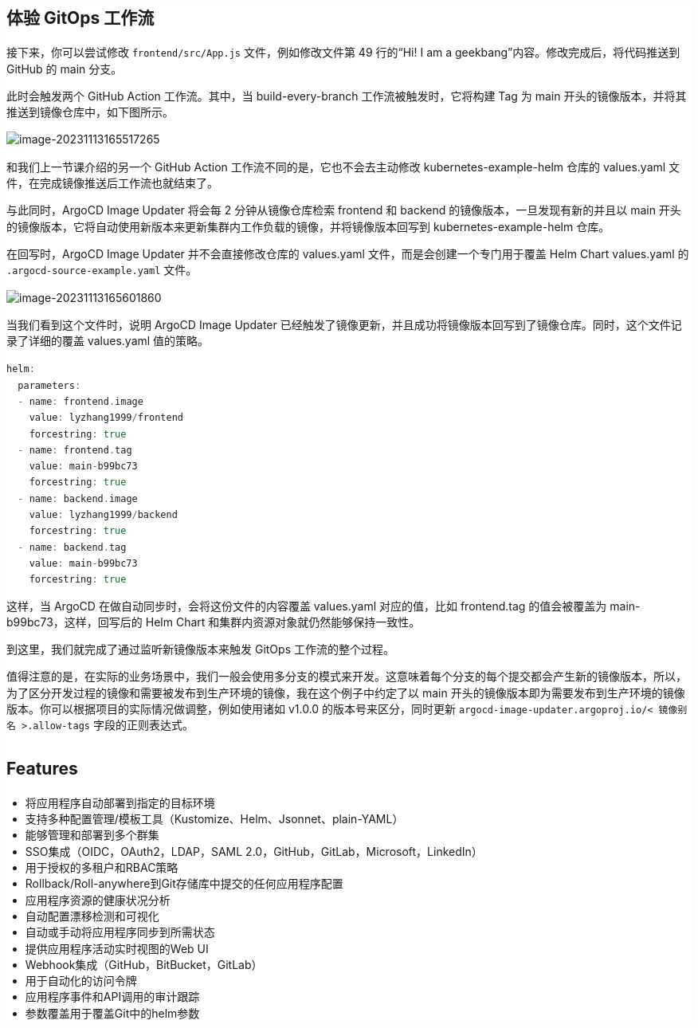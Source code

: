 ## 体验 GitOps 工作流

接下来，你可以尝试修改 `frontend/src/App.js` 文件，例如修改文件第 49 行的“Hi! I am a geekbang”内容。修改完成后，将代码推送到 GitHub 的 main 分支。

此时会触发两个 GitHub Action 工作流。其中，当 build-every-branch 工作流被触发时，它将构建 Tag 为 main 开头的镜像版本，并将其推送到镜像仓库中，如下图所示。

![image-20231113165517265](http://sm.nsddd.top/sm202311131655333.png)

和我们上一节课介绍的另一个 GitHub Action 工作流不同的是，它也不会去主动修改 kubernetes-example-helm 仓库的 values.yaml 文件，在完成镜像推送后工作流也就结束了。

与此同时，ArgoCD Image Updater 将会每 2 分钟从镜像仓库检索 frontend 和 backend 的镜像版本，一旦发现有新的并且以 main 开头的镜像版本，它将自动使用新版本来更新集群内工作负载的镜像，并将镜像版本回写到 kubernetes-example-helm 仓库。

在回写时，ArgoCD Image Updater 并不会直接修改仓库的 values.yaml 文件，而是会创建一个专门用于覆盖 Helm Chart values.yaml 的 `.argocd-source-example.yaml` 文件。

![image-20231113165601860](http://sm.nsddd.top/sm202311131656906.png)

当我们看到这个文件时，说明 ArgoCD Image Updater 已经触发了镜像更新，并且成功将镜像版本回写到了镜像仓库。同时，这个文件记录了详细的覆盖 values.yaml 值的策略。

```go
helm:
  parameters:
  - name: frontend.image
    value: lyzhang1999/frontend
    forcestring: true
  - name: frontend.tag
    value: main-b99bc73
    forcestring: true
  - name: backend.image
    value: lyzhang1999/backend
    forcestring: true
  - name: backend.tag
    value: main-b99bc73
    forcestring: true
```

这样，当 ArgoCD 在做自动同步时，会将这份文件的内容覆盖 values.yaml 对应的值，比如 frontend.tag 的值会被覆盖为 main-b99bc73，这样，回写后的 Helm Chart 和集群内资源对象就仍然能够保持一致性。

到这里，我们就完成了通过监听新镜像版本来触发 GitOps 工作流的整个过程。

值得注意的是，在实际的业务场景中，我们一般会使用多分支的模式来开发。这意味着每个分支的每个提交都会产生新的镜像版本，所以，为了区分开发过程的镜像和需要被发布到生产环境的镜像，我在这个例子中约定了以 main 开头的镜像版本即为需要发布到生产环境的镜像版本。你可以根据项目的实际情况做调整，例如使用诸如 v1.0.0 的版本号来区分，同时更新 `argocd-image-updater.argoproj.io/< 镜像别名 >.allow-tags` 字段的正则表达式。



## Features

+ 将应用程序自动部署到指定的目标环境
+ 支持多种配置管理/模板工具（Kustomize、Helm、Jsonnet、plain-YAML）
+ 能够管理和部署到多个群集
+ SSO集成（OIDC，OAuth2，LDAP，SAML 2.0，GitHub，GitLab，Microsoft，LinkedIn）
+ 用于授权的多租户和RBAC策略
+ Rollback/Roll-anywhere到Git存储库中提交的任何应用程序配置
+ 应用程序资源的健康状况分析
+ 自动配置漂移检测和可视化
+ 自动或手动将应用程序同步到所需状态
+ 提供应用程序活动实时视图的Web UI
+ Webhook集成（GitHub，BitBucket，GitLab）
+ 用于自动化的访问令牌
+ 应用程序事件和API调用的审计跟踪
+ 参数覆盖用于覆盖Git中的helm参数
